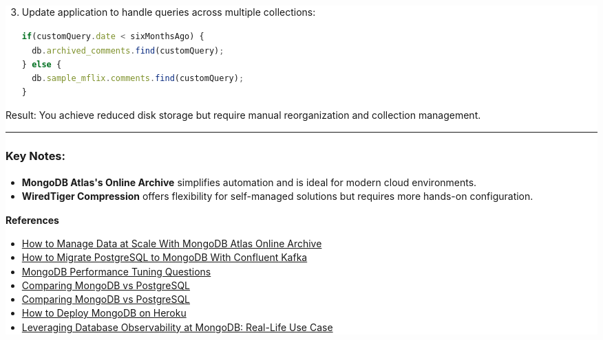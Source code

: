 3. Update application to handle queries across multiple collections:
   ```javascript
   if(customQuery.date < sixMonthsAgo) {
     db.archived_comments.find(customQuery);
   } else {
     db.sample_mflix.comments.find(customQuery);
   }
   ```

Result: You achieve reduced disk storage but require manual reorganization and collection management.

---

### Key Notes:
- **MongoDB Atlas's Online Archive** simplifies automation and is ideal for modern cloud environments.
- **WiredTiger Compression** offers flexibility for self-managed solutions but requires more hands-on configuration.

**References**

- [How to Manage Data at Scale With MongoDB Atlas Online Archive](https://www.mongodb.com/developer/products/atlas/manage-data-at-scale-with-online-archive)
- [How to Migrate PostgreSQL to MongoDB With Confluent Kafka](https://www.mongodb.com/developer/products/atlas/change-streams-with-kafka)
- [MongoDB Performance Tuning Questions](https://www.mongodb.com/developer/products/mongodb/performance-tuning-tips)
- [Comparing MongoDB vs PostgreSQL    ](https://www.mongodb.com/resources/compare/mongodb-postgresql)
- [Comparing MongoDB vs PostgreSQL    ](https://www.mongodb.com/resources/compare/mongodb-postgresql)
- [How to Deploy MongoDB on Heroku](https://www.mongodb.com/developer/products/atlas/use-atlas-on-heroku)
- [Leveraging Database Observability at MongoDB: Real-Life Use Case](https://www.mongodb.com/blog/post/leveraging-database-observability-mongodb-real-life-use-case)